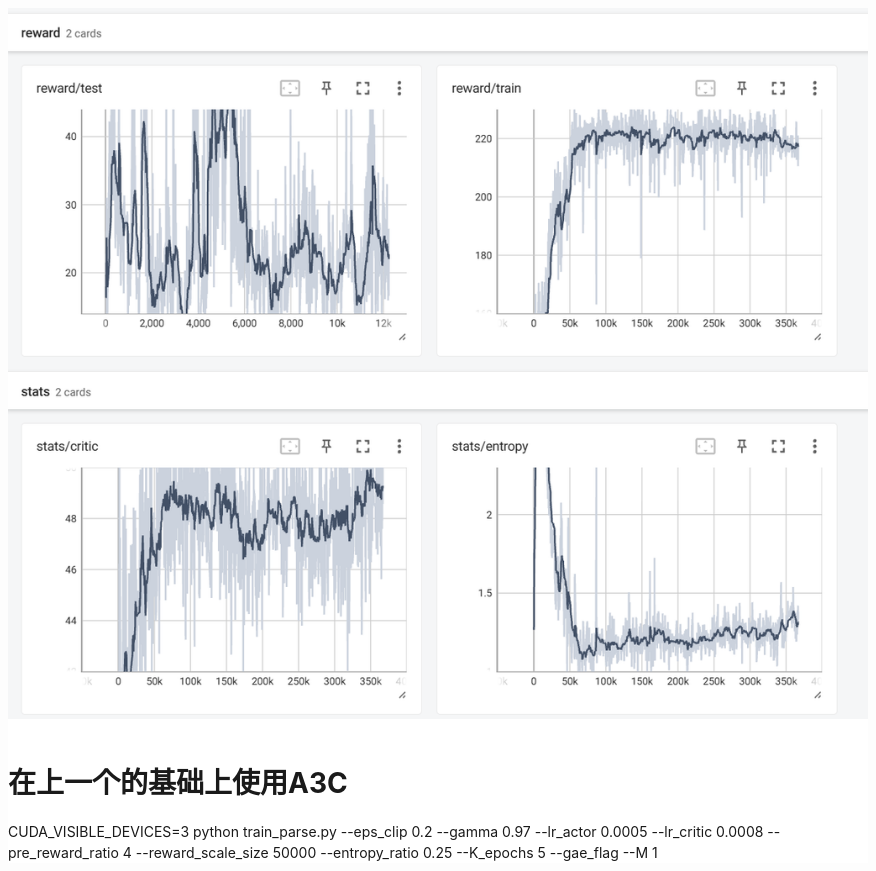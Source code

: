 ![alt text](image-6.png)

# 在上一个的基础上使用A3C
CUDA_VISIBLE_DEVICES=3 python train_parse.py --eps_clip 0.2  --gamma 0.97 --lr_actor 0.0005 --lr_critic 0.0008 --pre_reward_ratio 4 --reward_scale_size 50000 --entropy_ratio 0.25  --K_epochs 5 --gae_flag --M 1